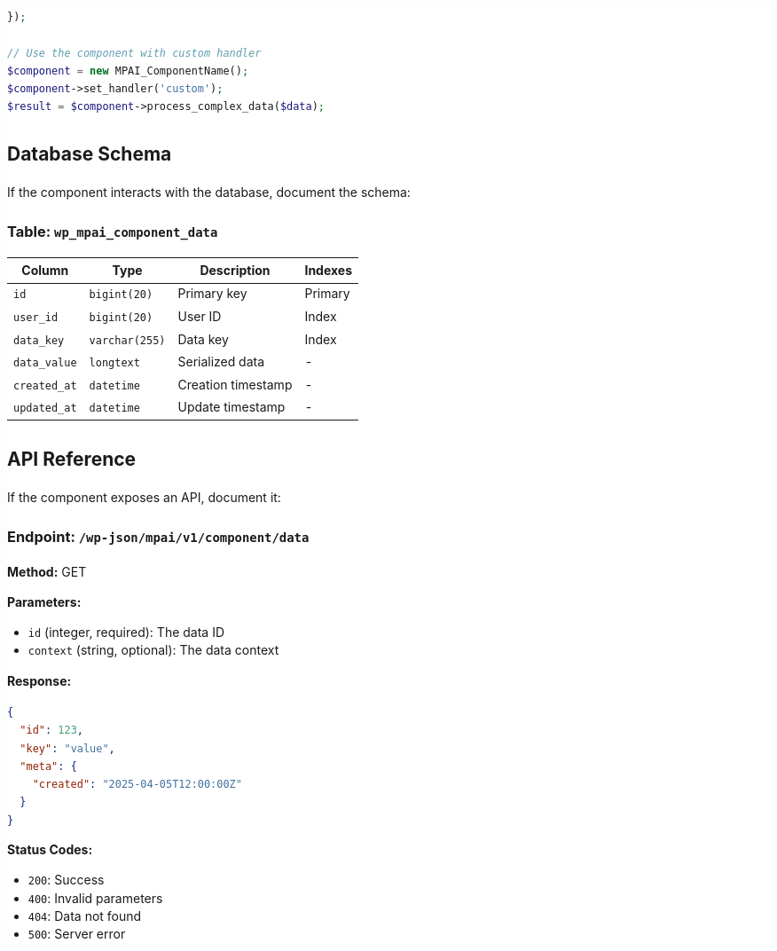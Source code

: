 ```php
});

// Use the component with custom handler
$component = new MPAI_ComponentName();
$component->set_handler('custom');
$result = $component->process_complex_data($data);
```

## Database Schema

If the component interacts with the database, document the schema:

### Table: `wp_mpai_component_data`

| Column | Type | Description | Indexes |
|--------|------|-------------|---------|
| `id` | `bigint(20)` | Primary key | Primary |
| `user_id` | `bigint(20)` | User ID | Index |
| `data_key` | `varchar(255)` | Data key | Index |
| `data_value` | `longtext` | Serialized data | - |
| `created_at` | `datetime` | Creation timestamp | - |
| `updated_at` | `datetime` | Update timestamp | - |

## API Reference

If the component exposes an API, document it:

### Endpoint: `/wp-json/mpai/v1/component/data`

**Method:** GET

**Parameters:**
- `id` (integer, required): The data ID
- `context` (string, optional): The data context

**Response:**
```json
{
  "id": 123,
  "key": "value",
  "meta": {
    "created": "2025-04-05T12:00:00Z"
  }
}
```

**Status Codes:**
- `200`: Success
- `400`: Invalid parameters
- `404`: Data not found
- `500`: Server error
